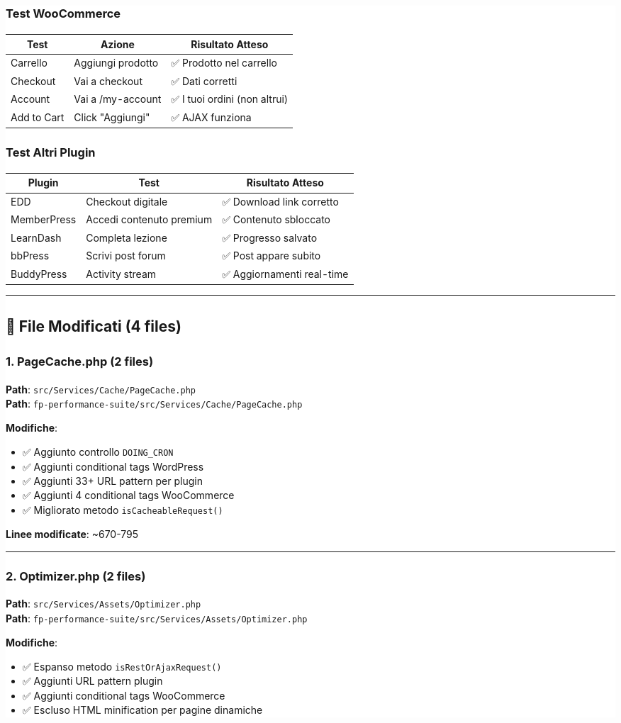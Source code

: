 ### Test WooCommerce

| Test | Azione | Risultato Atteso |
|------|--------|------------------|
| Carrello | Aggiungi prodotto | ✅ Prodotto nel carrello |
| Checkout | Vai a checkout | ✅ Dati corretti |
| Account | Vai a /my-account | ✅ I tuoi ordini (non altrui) |
| Add to Cart | Click "Aggiungi" | ✅ AJAX funziona |

### Test Altri Plugin

| Plugin | Test | Risultato Atteso |
|--------|------|------------------|
| EDD | Checkout digitale | ✅ Download link corretto |
| MemberPress | Accedi contenuto premium | ✅ Contenuto sbloccato |
| LearnDash | Completa lezione | ✅ Progresso salvato |
| bbPress | Scrivi post forum | ✅ Post appare subito |
| BuddyPress | Activity stream | ✅ Aggiornamenti real-time |

---

## 📁 File Modificati (4 files)

### 1. PageCache.php (2 files)

**Path**: `src/Services/Cache/PageCache.php`  
**Path**: `fp-performance-suite/src/Services/Cache/PageCache.php`

**Modifiche**:
- ✅ Aggiunto controllo `DOING_CRON`
- ✅ Aggiunti conditional tags WordPress
- ✅ Aggiunti 33+ URL pattern per plugin
- ✅ Aggiunti 4 conditional tags WooCommerce
- ✅ Migliorato metodo `isCacheableRequest()`

**Linee modificate**: ~670-795

---

### 2. Optimizer.php (2 files)

**Path**: `src/Services/Assets/Optimizer.php`  
**Path**: `fp-performance-suite/src/Services/Assets/Optimizer.php`

**Modifiche**:
- ✅ Espanso metodo `isRestOrAjaxRequest()`
- ✅ Aggiunti URL pattern plugin
- ✅ Aggiunti conditional tags WooCommerce
- ✅ Escluso HTML minification per pagine dinamiche
